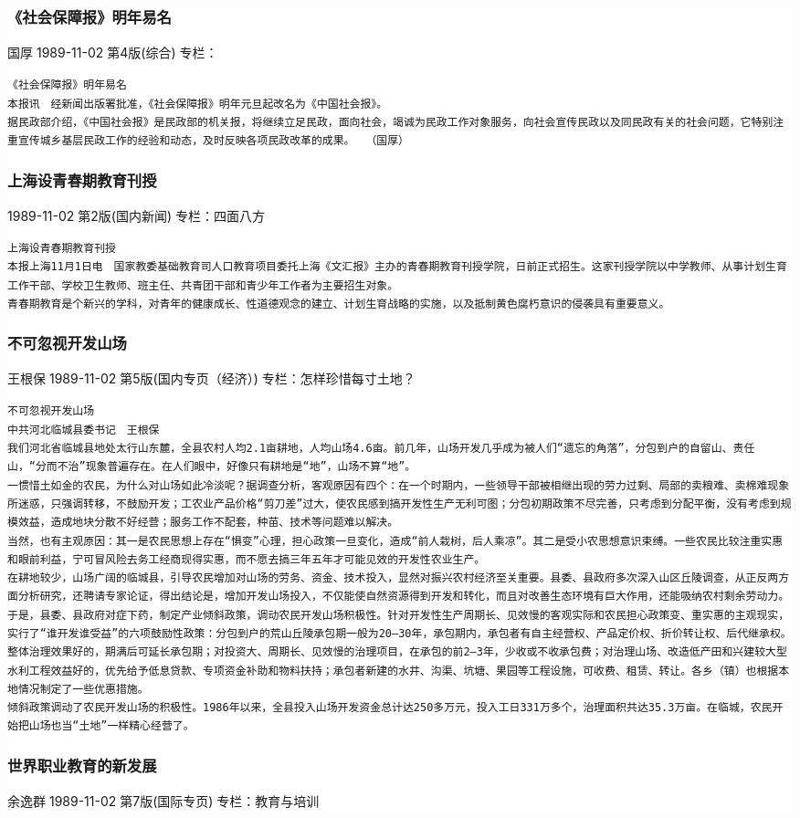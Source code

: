 ### 《社会保障报》明年易名
国厚
1989-11-02
第4版(综合)
专栏：

    《社会保障报》明年易名
    本报讯　经新闻出版署批准，《社会保障报》明年元旦起改名为《中国社会报》。
    据民政部介绍，《中国社会报》是民政部的机关报，将继续立足民政，面向社会，竭诚为民政工作对象服务，向社会宣传民政以及同民政有关的社会问题，它特别注重宣传城乡基层民政工作的经验和动态，及时反映各项民政改革的成果。　　（国厚）


### 上海设青春期教育刊授

1989-11-02
第2版(国内新闻)
专栏：四面八方

    上海设青春期教育刊授
    本报上海11月1日电　国家教委基础教育司人口教育项目委托上海《文汇报》主办的青春期教育刊授学院，日前正式招生。这家刊授学院以中学教师、从事计划生育工作干部、学校卫生教师、班主任、共青团干部和青少年工作者为主要招生对象。
    青春期教育是个新兴的学科，对青年的健康成长、性道德观念的建立、计划生育战略的实施，以及抵制黄色腐朽意识的侵袭具有重要意义。


### 不可忽视开发山场
王根保
1989-11-02
第5版(国内专页（经济）)
专栏：怎样珍惜每寸土地？

    不可忽视开发山场
    中共河北临城县委书记　王根保
    我们河北省临城县地处太行山东麓，全县农村人均2.1亩耕地，人均山场4.6亩。前几年，山场开发几乎成为被人们“遗忘的角落”，分包到户的自留山、责任山，“分而不治”现象普遍存在。在人们眼中，好像只有耕地是“地”，山场不算“地”。
    一惯惜土如金的农民，为什么对山场如此冷淡呢？据调查分析，客观原因有四个：在一个时期内，一些领导干部被相继出现的劳力过剩、局部的卖粮难、卖棉难现象所迷惑，只强调转移，不鼓励开发；工农业产品价格“剪刀差”过大，使农民感到搞开发性生产无利可图；分包初期政策不尽完善，只考虑到分配平衡，没有考虑到规模效益，造成地块分散不好经营；服务工作不配套，种苗、技术等问题难以解决。
    当然，也有主观原因：其一是农民思想上存在“惧变”心理，担心政策一旦变化，造成“前人栽树，后人乘凉”。其二是受小农思想意识束缚。一些农民比较注重实惠和眼前利益，宁可冒风险去务工经商现得实惠，而不愿去搞三年五年才可能见效的开发性农业生产。
    在耕地较少，山场广阔的临城县，引导农民增加对山场的劳务、资金、技术投入，显然对振兴农村经济至关重要。县委、县政府多次深入山区丘陵调查，从正反两方面分析研究，还聘请专家论证，得出结论是，增加开发山场投入，不仅能使自然资源得到开发和转化，而且对改善生态环境有巨大作用，还能吸纳农村剩余劳动力。
    于是，县委、县政府对症下药，制定产业倾斜政策，调动农民开发山场积极性。针对开发性生产周期长、见效慢的客观实际和农民担心政策变、重实惠的主观现实，实行了“谁开发谁受益”的六项鼓励性政策：分包到户的荒山丘陵承包期一般为20—30年，承包期内，承包者有自主经营权、产品定价权、折价转让权、后代继承权。整体治理效果好的，期满后可延长承包期；对投资大、周期长、见效慢的治理项目，在承包的前2—3年，少收或不收承包费；对治理山场、改造低产田和兴建较大型水利工程效益好的，优先给予低息贷款、专项资金补助和物料扶持；承包者新建的水井、沟渠、坑塘、果园等工程设施，可收费、租赁、转让。各乡（镇）也根据本地情况制定了一些优惠措施。
    倾斜政策调动了农民开发山场的积极性。1986年以来，全县投入山场开发资金总计达250多万元，投入工日331万多个，治理面积共达35.3万亩。在临城，农民开始把山场也当“土地”一样精心经营了。


### 世界职业教育的新发展
余逸群
1989-11-02
第7版(国际专页)
专栏：教育与培训
